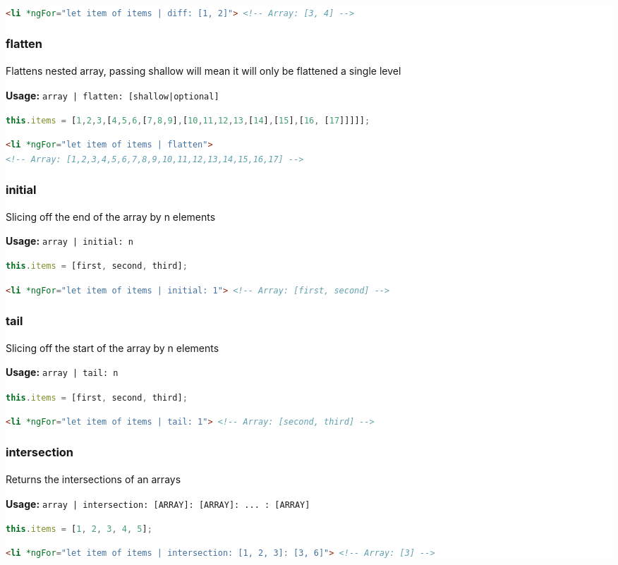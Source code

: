 ```html
<li *ngFor="let item of items | diff: [1, 2]"> <!-- Array: [3, 4] -->
```

### flatten

Flattens nested array, passing shallow will mean it will only be flattened a single level

**Usage:** `array | flatten: [shallow|optional]`

```typescript
this.items = [1,2,3,[4,5,6,[7,8,9],[10,11,12,13,[14],[15],[16, [17]]]]];
```

```html
<li *ngFor="let item of items | flatten">
<!-- Array: [1,2,3,4,5,6,7,8,9,10,11,12,13,14,15,16,17] -->
```

### initial

Slicing off the end of the array by n elements

**Usage:** `array | initial: n`

```typescript
this.items = [first, second, third];
```

```html
<li *ngFor="let item of items | initial: 1"> <!-- Array: [first, second] -->
```

### tail

Slicing off the start of the array by n elements

**Usage:** `array | tail: n`

```typescript
this.items = [first, second, third];
```

```html
<li *ngFor="let item of items | tail: 1"> <!-- Array: [second, third] -->
```

### intersection

Returns the intersections of an arrays

**Usage:** `array | intersection: [ARRAY]: [ARRAY]: ... : [ARRAY]`

```typescript
this.items = [1, 2, 3, 4, 5];
```

```html
<li *ngFor="let item of items | intersection: [1, 2, 3]: [3, 6]"> <!-- Array: [3] -->
```
